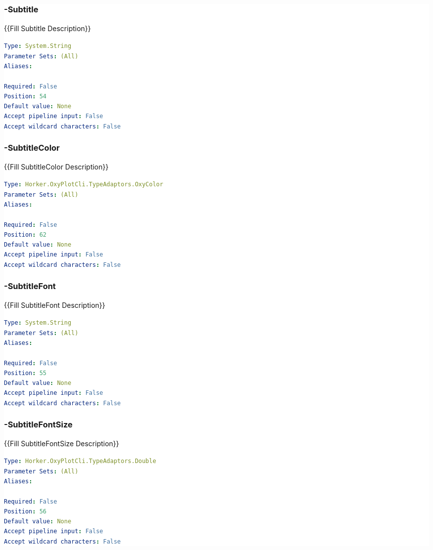 ### -Subtitle
{{Fill Subtitle Description}}

```yaml
Type: System.String
Parameter Sets: (All)
Aliases:

Required: False
Position: 54
Default value: None
Accept pipeline input: False
Accept wildcard characters: False
```

### -SubtitleColor
{{Fill SubtitleColor Description}}

```yaml
Type: Horker.OxyPlotCli.TypeAdaptors.OxyColor
Parameter Sets: (All)
Aliases:

Required: False
Position: 62
Default value: None
Accept pipeline input: False
Accept wildcard characters: False
```

### -SubtitleFont
{{Fill SubtitleFont Description}}

```yaml
Type: System.String
Parameter Sets: (All)
Aliases:

Required: False
Position: 55
Default value: None
Accept pipeline input: False
Accept wildcard characters: False
```

### -SubtitleFontSize
{{Fill SubtitleFontSize Description}}

```yaml
Type: Horker.OxyPlotCli.TypeAdaptors.Double
Parameter Sets: (All)
Aliases:

Required: False
Position: 56
Default value: None
Accept pipeline input: False
Accept wildcard characters: False
```
